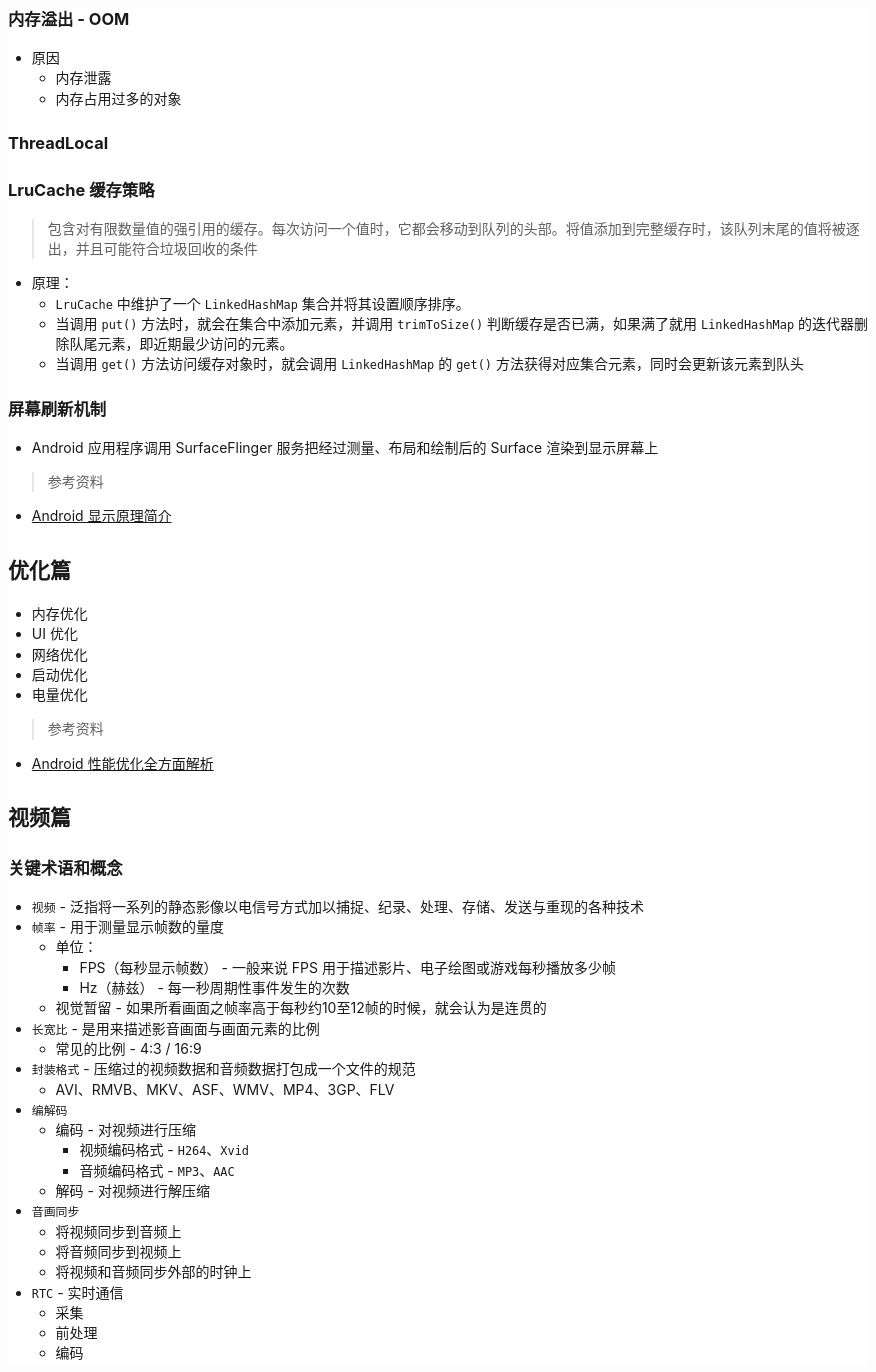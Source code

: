 ### 内存溢出 - OOM

- 原因
  - 内存泄露
  - 内存占用过多的对象

### ThreadLocal

### LruCache 缓存策略

> 包含对有限数量值的强引用的缓存。每次访问一个值时，它都会移动到队列的头部。将值添加到完整缓存时，该队列末尾的值将被逐出，并且可能符合垃圾回收的条件

- 原理：
  - `LruCache` 中维护了一个 `LinkedHashMap` 集合并将其设置顺序排序。
  - 当调用 `put()` 方法时，就会在集合中添加元素，并调用 `trimToSize()` 判断缓存是否已满，如果满了就用 `LinkedHashMap` 的迭代器删除队尾元素，即近期最少访问的元素。
  - 当调用 `get()` 方法访问缓存对象时，就会调用 `LinkedHashMap` 的 `get()` 方法获得对应集合元素，同时会更新该元素到队头

### 屏幕刷新机制

- Android 应用程序调用 SurfaceFlinger 服务把经过测量、布局和绘制后的 Surface 渲染到显示屏幕上

> 参考资料

- [Android 显示原理简介](http://djt.qq.com/article/view/987)

## 优化篇

- 内存优化
- UI 优化
- 网络优化
- 启动优化
- 电量优化

> 参考资料

- [Android 性能优化全方面解析](https://juejin.im/post/5a0d30e151882546d71ee49e#heading-17)

## 视频篇

### 关键术语和概念

- `视频` - 泛指将一系列的静态影像以电信号方式加以捕捉、纪录、处理、存储、发送与重现的各种技术
- `帧率` - 用于测量显示帧数的量度
  - 单位：
    - FPS（每秒显示帧数） - 一般来说 FPS 用于描述影片、电子绘图或游戏每秒播放多少帧
    - Hz（赫兹） - 每一秒周期性事件发生的次数
  - 视觉暂留 - 如果所看画面之帧率高于每秒约10至12帧的时候，就会认为是连贯的
- `长宽比` - 是用来描述影音画面与画面元素的比例
  - 常见的比例 - 4:3 / 16:9
- `封装格式` - 压缩过的视频数据和音频数据打包成一个文件的规范
  - AVI、RMVB、MKV、ASF、WMV、MP4、3GP、FLV
- `编解码`
  - 编码 - 对视频进行压缩
    - 视频编码格式 - `H264`、`Xvid`
    - 音频编码格式 - `MP3`、`AAC`
  - 解码 - 对视频进行解压缩
- `音画同步`
  - 将视频同步到音频上
  - 将音频同步到视频上
  - 将视频和音频同步外部的时钟上  
- `RTC` - 实时通信
  - 采集
  - 前处理
  - 编码